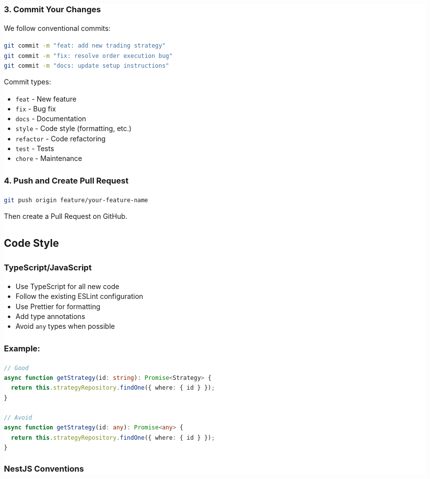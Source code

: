 ### 3. Commit Your Changes

We follow conventional commits:

```bash
git commit -m "feat: add new trading strategy"
git commit -m "fix: resolve order execution bug"
git commit -m "docs: update setup instructions"
```

Commit types:
- `feat` - New feature
- `fix` - Bug fix
- `docs` - Documentation
- `style` - Code style (formatting, etc.)
- `refactor` - Code refactoring
- `test` - Tests
- `chore` - Maintenance

### 4. Push and Create Pull Request

```bash
git push origin feature/your-feature-name
```

Then create a Pull Request on GitHub.

## Code Style

### TypeScript/JavaScript

- Use TypeScript for all new code
- Follow the existing ESLint configuration
- Use Prettier for formatting
- Add type annotations
- Avoid `any` types when possible

### Example:

```typescript
// Good
async function getStrategy(id: string): Promise<Strategy> {
  return this.strategyRepository.findOne({ where: { id } });
}

// Avoid
async function getStrategy(id: any): Promise<any> {
  return this.strategyRepository.findOne({ where: { id } });
}
```

### NestJS Conventions
